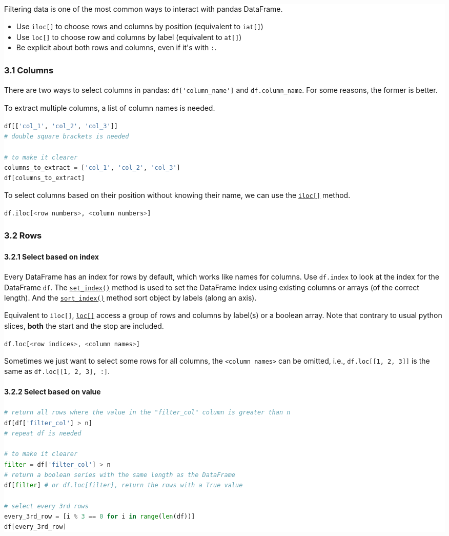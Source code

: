 Filtering data is one of the most common ways to interact with pandas DataFrame.

- Use `iloc[]` to choose rows and columns by position (equivalent to `iat[]`)
- Use `loc[]` to choose row and columns by label (equivalent to `at[]`)
- Be explicit about both rows and columns, even if it's with `:`.

### 3.1 Columns

There are two ways to select columns in pandas: `df['column_name']` and `df.column_name`. For some reasons, the former is better.

To extract multiple columns, a list of column names is needed.

```python
df[['col_1', 'col_2', 'col_3']]
# double square brackets is needed

# to make it clearer
columns_to_extract = ['col_1', 'col_2', 'col_3']
df[columns_to_extract]
```

To select columns based on their position without knowing their name, we can use the [`iloc[]`](https://pandas.pydata.org/docs/reference/api/pandas.DataFrame.iloc.html) method.

```python
df.iloc[<row numbers>, <column numbers>]
```

### 3.2 Rows

#### 3.2.1 Select based on index

Every DataFrame has an index for rows by default, which works like names for columns. Use `df.index` to look at the index for the DataFrame `df`. The [`set_index()`](https://pandas.pydata.org/docs/reference/api/pandas.DataFrame.set_index.html) method is used to set the DataFrame index using existing columns or arrays (of the correct length). And the [`sort_index()`](https://pandas.pydata.org/docs/reference/api/pandas.DataFrame.sort_index.html) method sort object by labels (along an axis).

Equivalent to `iloc[]`, [`loc[]`](https://pandas.pydata.org/docs/reference/api/pandas.DataFrame.loc.html) access a group of rows and columns by label(s) or a boolean array. Note that contrary to usual python slices, **both** the start and the stop are included.

```python
df.loc[<row indices>, <column names>]
```

Sometimes we just want to select some rows for all columns, the `<column names>` can be omitted, i.e., `df.loc[[1, 2, 3]]` is the same as `df.loc[[1, 2, 3], :]`.

#### 3.2.2 Select based on value

```python
# return all rows where the value in the "filter_col" column is greater than n
df[df['filter_col'] > n]
# repeat df is needed

# to make it clearer
filter = df['filter_col'] > n
# return a boolean series with the same length as the DataFrame
df[filter] # or df.loc[filter], return the rows with a True value

# select every 3rd rows
every_3rd_row = [i % 3 == 0 for i in range(len(df))]
df[every_3rd_row]
```

